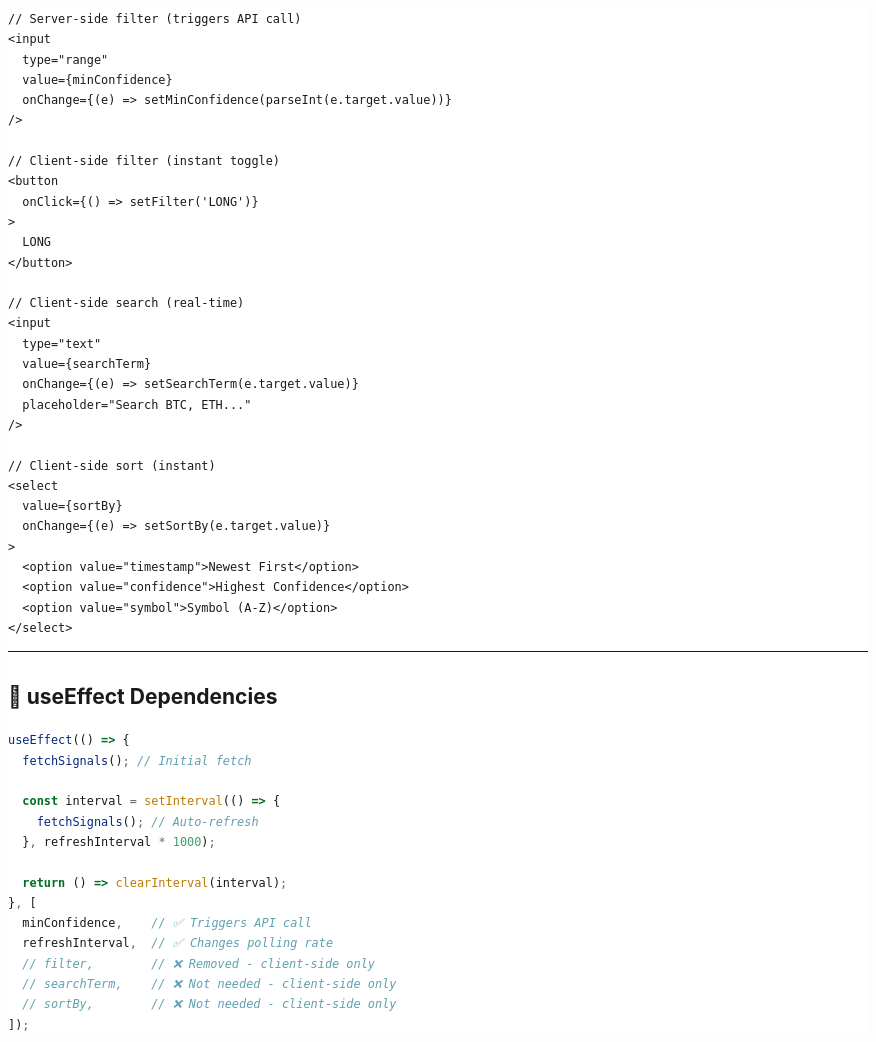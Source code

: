 ```tsx
// Server-side filter (triggers API call)
<input
  type="range"
  value={minConfidence}
  onChange={(e) => setMinConfidence(parseInt(e.target.value))}
/>

// Client-side filter (instant toggle)
<button
  onClick={() => setFilter('LONG')}
>
  LONG
</button>

// Client-side search (real-time)
<input
  type="text"
  value={searchTerm}
  onChange={(e) => setSearchTerm(e.target.value)}
  placeholder="Search BTC, ETH..."
/>

// Client-side sort (instant)
<select
  value={sortBy}
  onChange={(e) => setSortBy(e.target.value)}
>
  <option value="timestamp">Newest First</option>
  <option value="confidence">Highest Confidence</option>
  <option value="symbol">Symbol (A-Z)</option>
</select>
```

---

## 🔄 useEffect Dependencies

```typescript
useEffect(() => {
  fetchSignals(); // Initial fetch
  
  const interval = setInterval(() => {
    fetchSignals(); // Auto-refresh
  }, refreshInterval * 1000);
  
  return () => clearInterval(interval);
}, [
  minConfidence,    // ✅ Triggers API call
  refreshInterval,  // ✅ Changes polling rate
  // filter,        // ❌ Removed - client-side only
  // searchTerm,    // ❌ Not needed - client-side only
  // sortBy,        // ❌ Not needed - client-side only
]);
```

